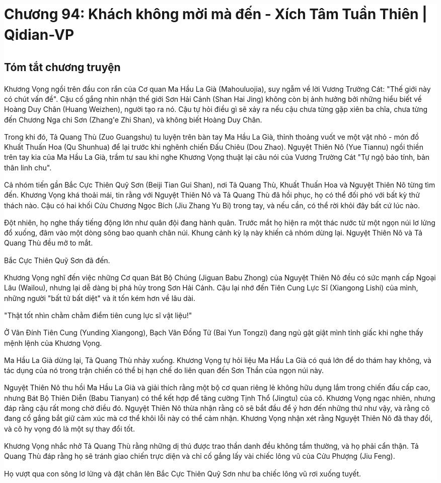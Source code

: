 # Chương 94: Khách không mời mà đến - Xích Tâm Tuần Thiên | Qidian-VP

## Tóm tắt chương truyện

Khương Vọng ngồi trên đầu con rắn của Cơ quan Ma Hầu La Già (Mahouluojia), suy ngẫm về lời Vương Trường Cát: "Thế giới này có chút vấn đề". Cậu cố gắng nhìn nhận thế giới Sơn Hải Cảnh (Shan Hai Jing) không còn bị ảnh hưởng bởi những hiểu biết về Hoàng Duy Chân (Huang Weizhen), người tạo ra nó. Cậu tự hỏi điều gì sẽ xảy ra nếu cậu chưa từng gặp xiên ba chĩa, chưa từng đến Chương Nga chi Sơn (Zhang'e Zhi Shan), và không biết Hoàng Duy Chân.

Trong khi đó, Tả Quang Thù (Zuo Guangshu) tu luyện trên bàn tay Ma Hầu La Già, thỉnh thoảng vuốt ve một vật nhỏ - món đồ Khuất Thuấn Hoa (Qu Shunhua) để lại trước khi nghênh chiến Đấu Chiêu (Dou Zhao). Nguyệt Thiên Nô (Yue Tiannu) ngồi thiền trên tay kia của Ma Hầu La Già, trầm tư sau khi nghe Khương Vọng thuật lại câu nói của Vương Trường Cát "Tự ngộ bảo tính, bản thân linh chu".

Cả nhóm tiến gần Bắc Cực Thiên Quỹ Sơn (Beiji Tian Gui Shan), nơi Tả Quang Thù, Khuất Thuấn Hoa và Nguyệt Thiên Nô từng tìm đến. Khương Vọng khá thoải mái, tin rằng với Nguyệt Thiên Nô và Tả Quang Thù đã hồi phục, họ có thể đối phó với bất kỳ thử thách nào. Cậu có hai khối Cửu Chương Ngọc Bích (Jiu Zhang Yu Bi) trong tay, và nếu cần, có thể rời khỏi đây bất cứ lúc nào.

Đột nhiên, họ nghe thấy tiếng động lớn như quân đội đang hành quân. Trước mắt họ hiện ra một thác nước từ một ngọn núi lơ lửng đổ xuống, đâm vào một dòng sông bao quanh chân núi. Khung cảnh kỳ lạ này khiến cả nhóm dừng lại. Nguyệt Thiên Nô và Tả Quang Thù đều mở to mắt.

Bắc Cực Thiên Quỹ Sơn đã đến.

Khương Vọng nghĩ đến việc những Cơ quan Bát Bộ Chúng (Jiguan Babu Zhong) của Nguyệt Thiên Nô đều có sức mạnh cấp Ngoại Lâu (Wailou), nhưng lại dễ dàng bị phá hủy trong Sơn Hải Cảnh. Cậu lại nhớ đến Tiên Cung Lực Sĩ (Xiangong Lishi) của mình, những người "bất tử bất diệt" và ít tốn kém hơn về lâu dài.

"Thật tốt nhìn chằm chằm điểm tiên cung lực sĩ vật liệu!"

Ở Vân Đính Tiên Cung (Yunding Xiangong), Bạch Vân Đồng Tử (Bai Yun Tongzi) đang ngủ gật giật mình tỉnh giấc khi nghe thấy mệnh lệnh của Khương Vọng.

Ma Hầu La Già dừng lại, Tả Quang Thù nhảy xuống. Khương Vọng tự hỏi liệu Ma Hầu La Già có quá lớn để do thám hay không, và tác dụng của nó trong trận chiến có thể bị hạn chế do liên quan đến Sơn Thần của ngọn núi này.

Nguyệt Thiên Nô thu hồi Ma Hầu La Già và giải thích rằng một bộ cơ quan riêng lẻ không hữu dụng lắm trong chiến đấu cấp cao, nhưng Bát Bộ Thiên Diễn (Babu Tianyan) có thể kết hợp để tăng cường Tịnh Thổ (Jingtu) của cô. Khương Vọng ngạc nhiên, nhưng đáp rằng cậu rất mong chờ điều đó. Nguyệt Thiên Nô thừa nhận rằng cô sẽ bắt đầu để ý hơn đến những thứ như vậy, và rằng cô đang cố gắng bắt giữ cảm xúc mà cơ thể khôi lỗi này có thể cảm nhận. Khương Vọng nhận xét rằng Nguyệt Thiên Nô đã thay đổi, và cô hy vọng đó là một sự thay đổi tốt.

Khương Vọng nhắc nhở Tả Quang Thù rằng những dị thú được trao thần danh đều không tầm thường, và họ phải cẩn thận. Tả Quang Thù đáp rằng họ sẽ tránh giao chiến trực diện và chỉ cố gắng lấy vài chiếc lông vũ của Cửu Phượng (Jiu Feng).

Họ vượt qua con sông lơ lửng và đặt chân lên Bắc Cực Thiên Quỹ Sơn như ba chiếc lông vũ rơi xuống tuyết.
